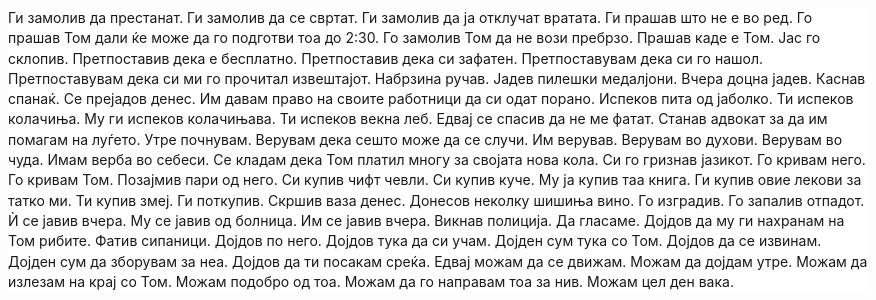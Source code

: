 Ги замолив да престанат.
Ги замолив да се свртат.
Ги замолив да ја отклучат вратата.
Ги прашав што не е во ред.
Го прашав Том дали ќе може да го подготви тоа до 2:30.
Го замолив Том да не вози пребрзо.
Прашав каде е Том.
Јас го склопив.
Претпоставив дека е бесплатно.
Претпоставив дека си зафатен.
Претпоставувам дека си го нашол.
Претпоставувам дека си ми го прочитал извештајот.
Набрзина ручав.
Јадев пилешки медалјони.
Вчера доцна јадев.
Каснав спанаќ.
Се прејадов денес.
Им давам право на своите работници да си одат порано.
Испеков пита од јаболко.
Ти испеков колачиња.
Му ги испеков колачињава.
Ти испеков векна леб.
Едвај се спасив да не ме фатат.
Станав адвокат за да им помагам на луѓето.
Утре почнувам.
Верувам дека сешто може да се случи.
Им верував.
Верувам во духови.
Верувам во чуда.
Имам верба во себеси.
Се кладам дека Том платил многу за својата нова кола.
Си го гризнав јазикот.
Го кривам него.
Го кривам Том.
Позајмив пари од него.
Си купив чифт чевли.
Си купив куче.
Му ја купив таа книга.
Ги купив овие лекови за татко ми.
Ти купив змеј.
Ги поткупив.
Скршив ваза денес.
Донесов неколку шишиња вино.
Го изградив.
Го запалив отпадот.
Ѝ се јавив вчера.
Му се јавив од болница.
Им се јавив вчера.
Викнав полиција.
Да гласаме.
Дојдов да му ги нахранам на Том рибите.
Фатив сипаници.
Дојдов по него.
Дојдов тука да си учам.
Дојден сум тука со Том.
Дојдов да се извинам.
Дојден сум да зборувам за неа.
Дојдов да ти посакам среќа.
Едвај можам да се движам.
Можам да дојдам утре.
Можам да излезам на крај со Том.
Можам подобро од тоа.
Можам да го направам тоа за нив.
Можам цел ден вака.